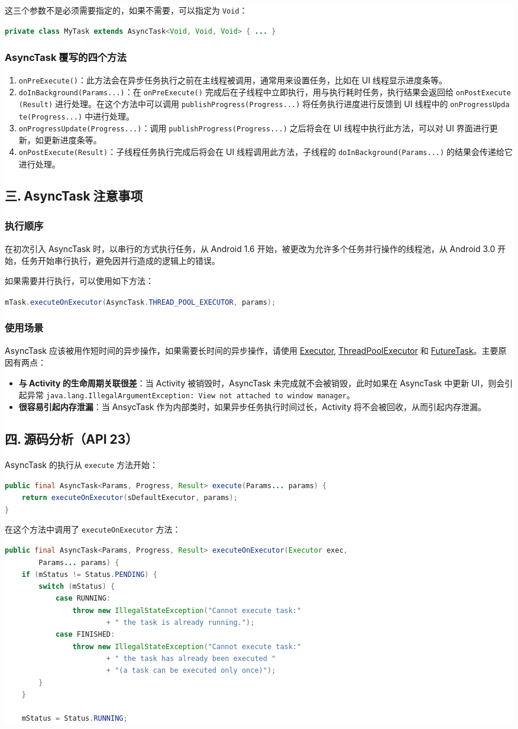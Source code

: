 这三个参数不是必须需要指定的，如果不需要，可以指定为 `Void`：

```java
private class MyTask extends AsyncTask<Void, Void, Void> { ... }
```

### AsyncTask 覆写的四个方法

1. `onPreExecute()`：此方法会在异步任务执行之前在主线程被调用，通常用来设置任务，比如在 UI 线程显示进度条等。
2. `doInBackground(Params...)`：在 `onPreExecute()` 完成后在子线程中立即执行，用与执行耗时任务，执行结果会返回给 `onPostExecute(Result)` 进行处理。在这个方法中可以调用 `publishProgress(Progress...)` 将任务执行进度进行反馈到 UI 线程中的 `onProgressUpdate(Progress...)` 中进行处理。
3. `onProgressUpdate(Progress...)`：调用 `publishProgress(Progress...)` 之后将会在 UI 线程中执行此方法，可以对 UI 界面进行更新，如更新进度条等。
4. `onPostExecute(Result)`：子线程任务执行完成后将会在 UI 线程调用此方法，子线程的 `doInBackground(Params...)` 的结果会传递给它进行处理。

## 三. AsyncTask 注意事项

### 执行顺序

在初次引入 AsyncTask 时，以串行的方式执行任务，从 Android 1.6 开始，被更改为允许多个任务并行操作的线程池，从 Android 3.0 开始，任务开始串行执行，避免因并行造成的逻辑上的错误。

如果需要并行执行，可以使用如下方法：

```java
mTask.executeOnExecutor(AsyncTask.THREAD_POOL_EXECUTOR, params);
```

### 使用场景

AsyncTask 应该被用作短时间的异步操作，如果需要长时间的异步操作，请使用 [Executor](https://developer.android.com/reference/java/util/concurrent/Executor.html), [ThreadPoolExecutor](https://developer.android.com/reference/java/util/concurrent/ThreadPoolExecutor.html) 和 [FutureTask](https://developer.android.com/reference/java/util/concurrent/FutureTask.html)。主要原因有两点：

* **与 Activity 的生命周期关联很差**：当 Activity 被销毁时，AsyncTask 未完成就不会被销毁，此时如果在 AsyncTask 中更新 UI，则会引起异常 `java.lang.IllegalArgumentException: View not attached to window manager`。
* **很容易引起内存泄漏**：当 AnsycTask 作为内部类时，如果异步任务执行时间过长，Activity 将不会被回收，从而引起内存泄漏。

## 四. 源码分析（API 23）

AsyncTask 的执行从 `execute` 方法开始：

```java
public final AsyncTask<Params, Progress, Result> execute(Params... params) {
    return executeOnExecutor(sDefaultExecutor, params);
}
```

在这个方法中调用了 `executeOnExecutor` 方法：

```java
public final AsyncTask<Params, Progress, Result> executeOnExecutor(Executor exec,
        Params... params) {
    if (mStatus != Status.PENDING) {
        switch (mStatus) {
            case RUNNING:
                throw new IllegalStateException("Cannot execute task:"
                        + " the task is already running.");
            case FINISHED:
                throw new IllegalStateException("Cannot execute task:"
                        + " the task has already been executed "
                        + "(a task can be executed only once)");
        }
    }

    mStatus = Status.RUNNING;
```
